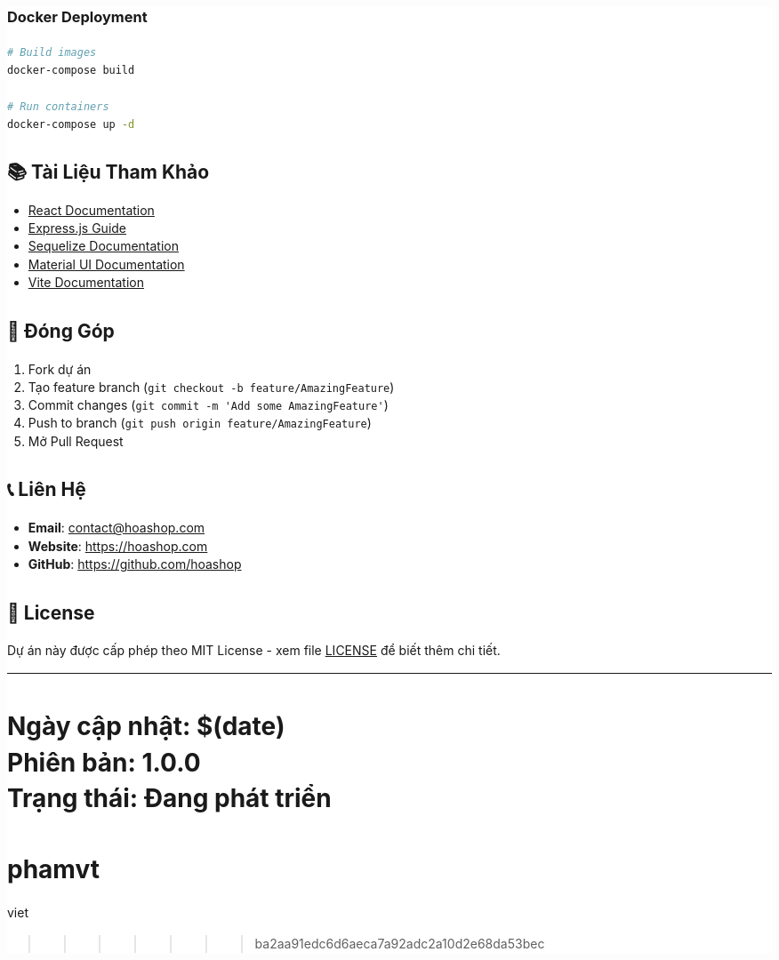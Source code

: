 ### **Docker Deployment**
```bash
# Build images
docker-compose build

# Run containers
docker-compose up -d
```

## 📚 Tài Liệu Tham Khảo

- [React Documentation](https://reactjs.org/docs/)
- [Express.js Guide](https://expressjs.com/)
- [Sequelize Documentation](https://sequelize.org/)
- [Material UI Documentation](https://mui.com/)
- [Vite Documentation](https://vitejs.dev/)

## 🤝 Đóng Góp

1. Fork dự án
2. Tạo feature branch (`git checkout -b feature/AmazingFeature`)
3. Commit changes (`git commit -m 'Add some AmazingFeature'`)
4. Push to branch (`git push origin feature/AmazingFeature`)
5. Mở Pull Request

## 📞 Liên Hệ

- **Email**: contact@hoashop.com
- **Website**: https://hoashop.com
- **GitHub**: https://github.com/hoashop

## 📄 License

Dự án này được cấp phép theo MIT License - xem file [LICENSE](LICENSE) để biết thêm chi tiết.

---

**Ngày cập nhật:** $(date)  
**Phiên bản:** 1.0.0  
**Trạng thái:** Đang phát triển 
=======
# phamvt
viet
>>>>>>> ba2aa91edc6d6aeca7a92adc2a10d2e68da53bec
